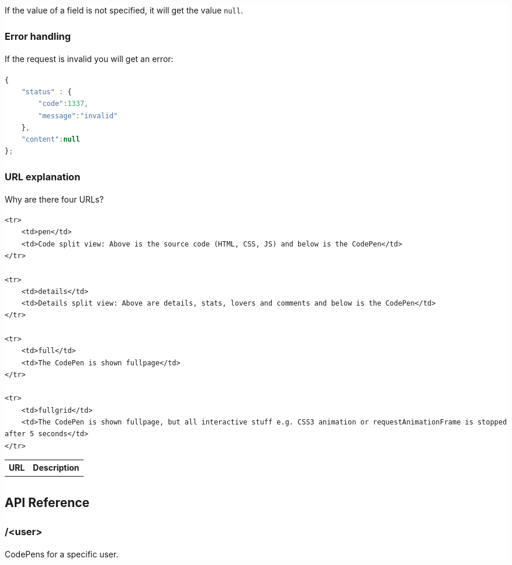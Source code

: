 If the value of a field is not specified, it will get the value `null`.

### Error handling

If the request is invalid you will get an error:

```javascript
{
    "status" : {
        "code":1337,
        "message":"invalid"
    },
    "content":null
};
```

### URL explanation

Why are there four URLs?

<table>
    <tr>
        <th>URL</th>
        <th>Description</th>
    </tr>
    
    <tr>
        <td>pen</td>
        <td>Code split view: Above is the source code (HTML, CSS, JS) and below is the CodePen</td>
    </tr>
    
    <tr>
        <td>details</td>
        <td>Details split view: Above are details, stats, lovers and comments and below is the CodePen</td>
    </tr>
    
    <tr>
        <td>full</td>
        <td>The CodePen is shown fullpage</td>
    </tr>
    
    <tr>
        <td>fullgrid</td>
        <td>The CodePen is shown fullpage, but all interactive stuff e.g. CSS3 animation or requestAnimationFrame is stopped after 5 seconds</td>
    </tr>
</table>


## API Reference

### /&lt;user&gt;

CodePens for a specific user. 
